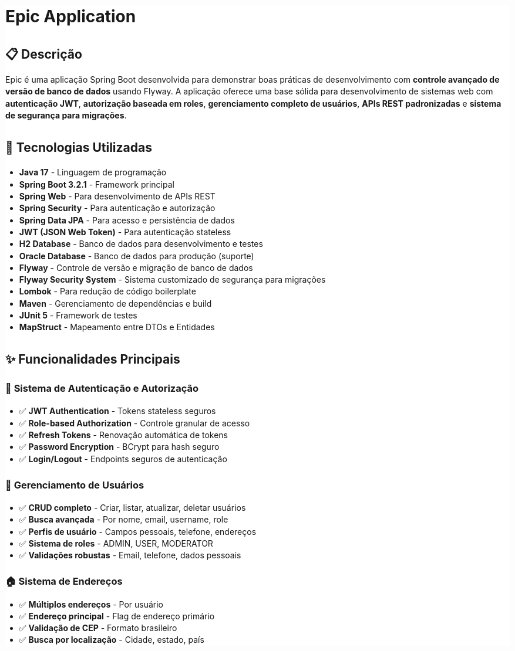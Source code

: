 # Epic Application

## 📋 Descrição

Epic é uma aplicação Spring Boot desenvolvida para demonstrar boas práticas de desenvolvimento com **controle avançado de versão de banco de dados** usando Flyway. A aplicação oferece uma base sólida para desenvolvimento de sistemas web com **autenticação JWT**, **autorização baseada em roles**, **gerenciamento completo de usuários**, **APIs REST padronizadas** e **sistema de segurança para migrações**.

## 🚀 Tecnologias Utilizadas

- **Java 17** - Linguagem de programação
- **Spring Boot 3.2.1** - Framework principal
- **Spring Web** - Para desenvolvimento de APIs REST
- **Spring Security** - Para autenticação e autorização
- **Spring Data JPA** - Para acesso e persistência de dados
- **JWT (JSON Web Token)** - Para autenticação stateless
- **H2 Database** - Banco de dados para desenvolvimento e testes
- **Oracle Database** - Banco de dados para produção (suporte)
- **Flyway** - Controle de versão e migração de banco de dados
- **Flyway Security System** - Sistema customizado de segurança para migrações
- **Lombok** - Para redução de código boilerplate
- **Maven** - Gerenciamento de dependências e build
- **JUnit 5** - Framework de testes
- **MapStruct** - Mapeamento entre DTOs e Entidades

## ✨ Funcionalidades Principais

### 🔐 **Sistema de Autenticação e Autorização**
- ✅ **JWT Authentication** - Tokens stateless seguros
- ✅ **Role-based Authorization** - Controle granular de acesso
- ✅ **Refresh Tokens** - Renovação automática de tokens
- ✅ **Password Encryption** - BCrypt para hash seguro
- ✅ **Login/Logout** - Endpoints seguros de autenticação

### 👥 **Gerenciamento de Usuários**
- ✅ **CRUD completo** - Criar, listar, atualizar, deletar usuários
- ✅ **Busca avançada** - Por nome, email, username, role
- ✅ **Perfis de usuário** - Campos pessoais, telefone, endereços
- ✅ **Sistema de roles** - ADMIN, USER, MODERATOR
- ✅ **Validações robustas** - Email, telefone, dados pessoais

### 🏠 **Sistema de Endereços**
- ✅ **Múltiplos endereços** - Por usuário
- ✅ **Endereço principal** - Flag de endereço primário
- ✅ **Validação de CEP** - Formato brasileiro
- ✅ **Busca por localização** - Cidade, estado, país

